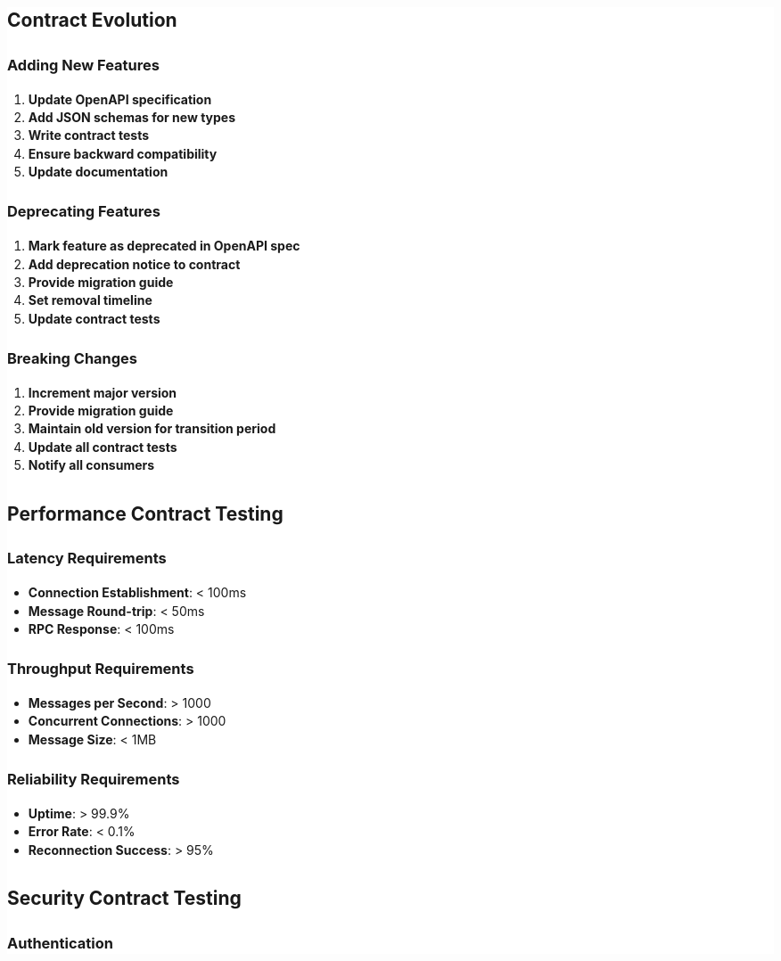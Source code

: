 ## Contract Evolution

### Adding New Features

1. **Update OpenAPI specification**
2. **Add JSON schemas for new types**
3. **Write contract tests**
4. **Ensure backward compatibility**
5. **Update documentation**

### Deprecating Features

1. **Mark feature as deprecated in OpenAPI spec**
2. **Add deprecation notice to contract**
3. **Provide migration guide**
4. **Set removal timeline**
5. **Update contract tests**

### Breaking Changes

1. **Increment major version**
2. **Provide migration guide**
3. **Maintain old version for transition period**
4. **Update all contract tests**
5. **Notify all consumers**

## Performance Contract Testing

### Latency Requirements

- **Connection Establishment**: < 100ms
- **Message Round-trip**: < 50ms
- **RPC Response**: < 100ms

### Throughput Requirements

- **Messages per Second**: > 1000
- **Concurrent Connections**: > 1000
- **Message Size**: < 1MB

### Reliability Requirements

- **Uptime**: > 99.9%
- **Error Rate**: < 0.1%
- **Reconnection Success**: > 95%

## Security Contract Testing

### Authentication
